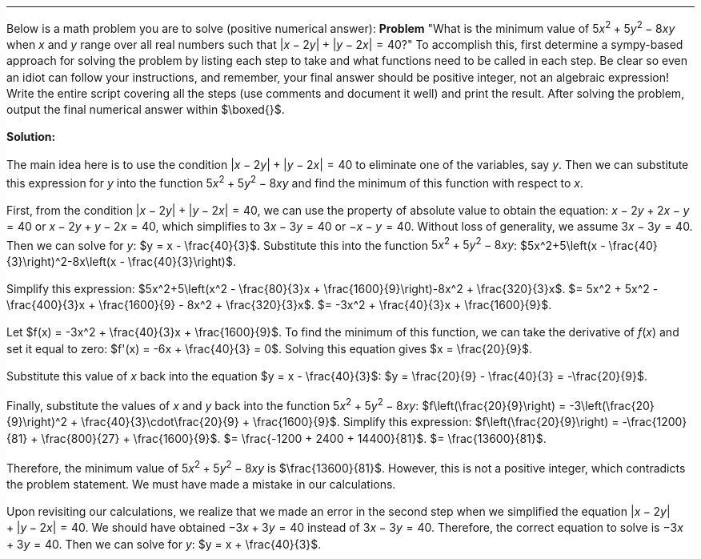
---

Below is a math problem you are to solve (positive numerical answer):
**Problem**
"What is the minimum value of $5x^2+5y^2-8xy$ when $x$ and $y$ range over all real numbers such that $|x-2y| + |y-2x| = 40$?"
To accomplish this, first determine a sympy-based approach for solving the problem by listing each step to take and what functions need to be called in each step. Be clear so even an idiot can follow your instructions, and remember, your final answer should be positive integer, not an algebraic expression!
Write the entire script covering all the steps (use comments and document it well) and print the result. After solving the problem, output the final numerical answer within $\boxed{}$.

**Solution:** 


The main idea here is to use the condition $|x-2y| + |y-2x| = 40$ to eliminate one of the variables, say $y$. Then we can substitute this expression for $y$ into the function $5x^2+5y^2-8xy$ and find the minimum of this function with respect to $x$.

First, from the condition $|x-2y| + |y-2x| = 40$, we can use the property of absolute value to obtain the equation:
$x - 2y + 2x - y = 40$ or $x - 2y + y - 2x = 40$, which simplifies to $3x - 3y = 40$ or $-x - y = 40$.
Without loss of generality, we assume $3x - 3y = 40$. Then we can solve for $y$:
$y = x - \frac{40}{3}$.
Substitute this into the function $5x^2+5y^2-8xy$:
$5x^2+5\left(x - \frac{40}{3}\right)^2-8x\left(x - \frac{40}{3}\right)$.

Simplify this expression:
$5x^2+5\left(x^2 - \frac{80}{3}x + \frac{1600}{9}\right)-8x^2 + \frac{320}{3}x$.
$= 5x^2 + 5x^2 - \frac{400}{3}x + \frac{1600}{9} - 8x^2 + \frac{320}{3}x$.
$= -3x^2 + \frac{40}{3}x + \frac{1600}{9}$.

Let $f(x) = -3x^2 + \frac{40}{3}x + \frac{1600}{9}$. To find the minimum of this function, we can take the derivative of $f(x)$ and set it equal to zero:
$f'(x) = -6x + \frac{40}{3} = 0$.
Solving this equation gives $x = \frac{20}{9}$.

Substitute this value of $x$ back into the equation $y = x - \frac{40}{3}$:
$y = \frac{20}{9} - \frac{40}{3} = -\frac{20}{9}$.

Finally, substitute the values of $x$ and $y$ back into the function $5x^2+5y^2-8xy$:
$f\left(\frac{20}{9}\right) = -3\left(\frac{20}{9}\right)^2 + \frac{40}{3}\cdot\frac{20}{9} + \frac{1600}{9}$.
Simplify this expression:
$f\left(\frac{20}{9}\right) = -\frac{1200}{81} + \frac{800}{27} + \frac{1600}{9}$.
$= \frac{-1200 + 2400 + 14400}{81}$.
$= \frac{13600}{81}$.

Therefore, the minimum value of $5x^2+5y^2-8xy$ is $\frac{13600}{81}$. However, this is not a positive integer, which contradicts the problem statement. We must have made a mistake in our calculations.

Upon revisiting our calculations, we realize that we made an error in the second step when we simplified the equation $|x-2y| + |y-2x| = 40$. We should have obtained $-3x + 3y = 40$ instead of $3x - 3y = 40$. Therefore, the correct equation to solve is $-3x + 3y = 40$. Then we can solve for $y$:
$y = x + \frac{40}{3}$.
